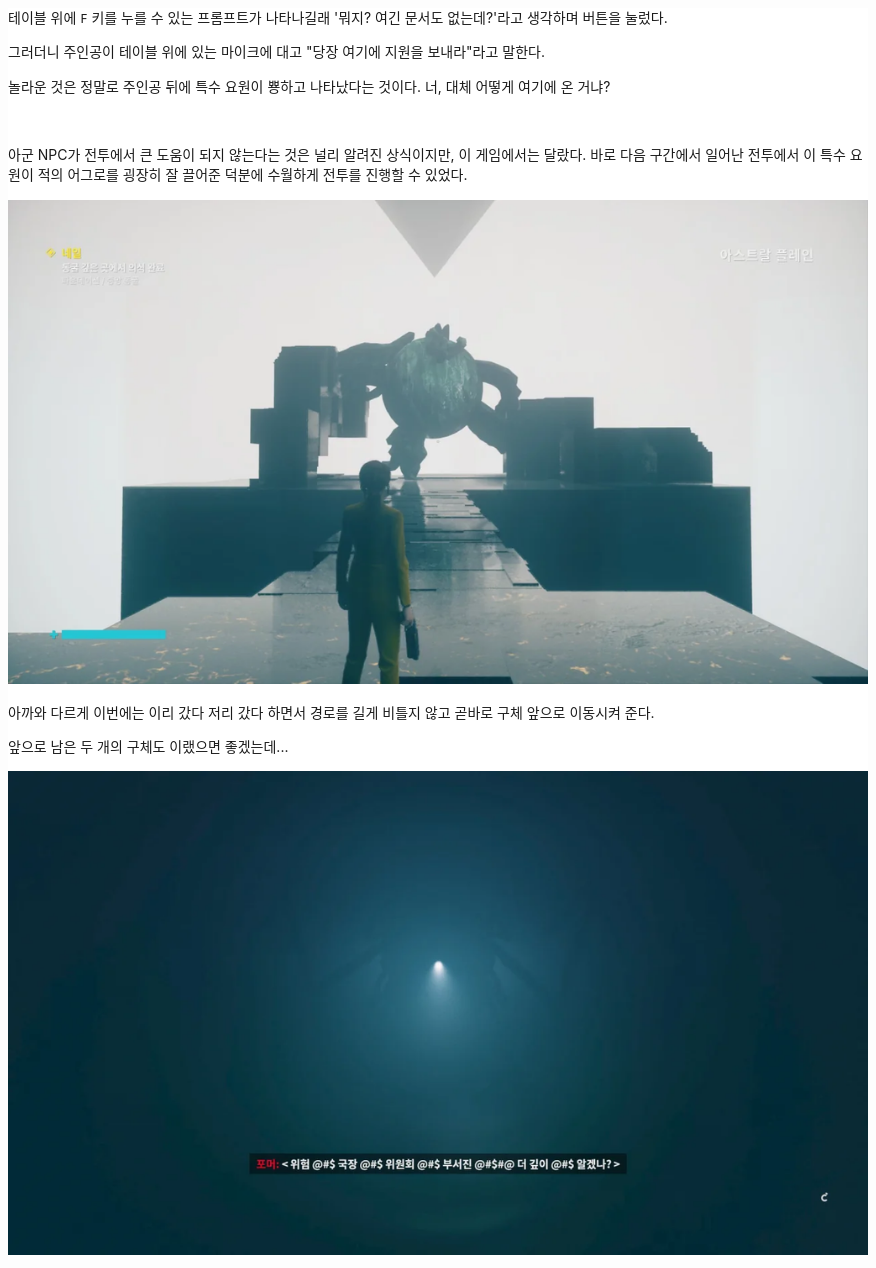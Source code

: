 테이블 위에 `F` 키를 누를 수 있는 프롬프트가 나타나길래 '뭐지? 여긴 문서도 없는데?'라고 생각하며 버튼을 눌렀다.

그러더니 주인공이 테이블 위에 있는 마이크에 대고 "당장 여기에 지원을 보내라"라고 말한다.

놀라운 것은 정말로 주인공 뒤에 특수 요원이 뿅하고 나타났다는 것이다. 너, 대체 어떻게 여기에 온 거냐?

&nbsp;

아군 NPC가 전투에서 큰 도움이 되지 않는다는 것은 널리 알려진 상식이지만, 이 게임에서는 달랐다. 바로 다음 구간에서 일어난 전투에서 이 특수 요원이 적의 어그로를 굉장히 잘 끌어준 덕분에 수월하게 전투를 진행할 수 있었다.

![](006.webp)

아까와 다르게 이번에는 이리 갔다 저리 갔다 하면서 경로를 길게 비틀지 않고 곧바로 구체 앞으로 이동시켜 준다.

앞으로 남은 두 개의 구체도 이랬으면 좋겠는데...

![](007.webp)